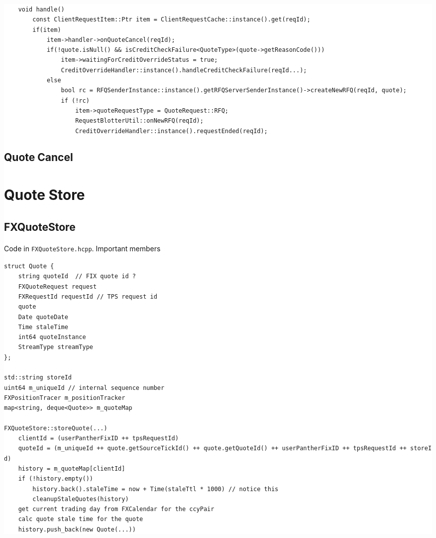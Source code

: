 		void handle()
			const ClientRequestItem::Ptr item = ClientRequestCache::instance().get(reqId);
			if(item)
				item->handler->onQuoteCancel(reqId);
				if(!quote.isNull() && isCreditCheckFailure<QuoteType>(quote->getReasonCode()))
					item->waitingForCreditOverrideStatus = true;
					CreditOverrideHandler::instance().handleCreditCheckFailure(reqId...);
				else
					bool rc = RFQSenderInstance::instance().getRFQServerSenderInstance()->createNewRFQ(reqId, quote);
					if (!rc) 
						item->quoteRequestType = QuoteRequest::RFQ;
						RequestBlotterUtil::onNewRFQ(reqId);
						CreditOverrideHandler::instance().requestEnded(reqId);

## Quote Cancel





# Quote Store

## FXQuoteStore

Code in `FXQuoteStore.hcpp`. Important members

	struct Quote {
		string quoteId  // FIX quote id ?
		FXQuoteRequest request
		FXRequestId requestId // TPS request id
		quote
		Date quoteDate
		Time staleTime
		int64 quoteInstance
		StreamType streamType
	};

	std::string storeId
	uint64 m_uniqueId // internal sequence number
	FXPositionTracer m_positionTracker
	map<string, deque<Quote>> m_quoteMap

	FXQuoteStore::storeQuote(...) 
		clientId = (userPantherFixID ++ tpsRequestId)
		quoteId = (m_uniqueId ++ quote.getSourceTickId() ++ quote.getQuoteId() ++ userPantherFixID ++ tpsRequestId ++ storeId)
		history = m_quoteMap[clientId]
		if (!history.empty()) 
			history.back().staleTime = now + Time(staleTtl * 1000) // notice this
			cleanupStaleQuotes(history)
		get current trading day from FXCalendar for the ccyPair
		calc quote stale time for the quote
		history.push_back(new Quote(...))

